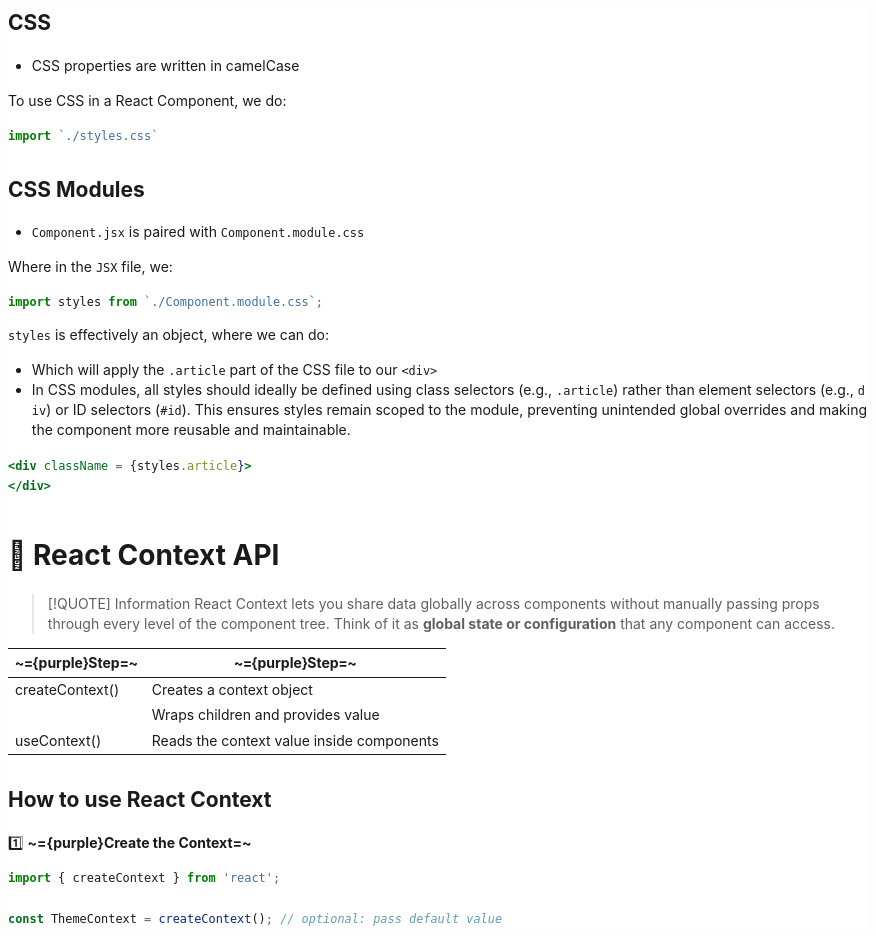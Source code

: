 ## CSS

* CSS properties are written in camelCase

To use CSS in a React Component, we do:

```jsx
import `./styles.css`
```

## CSS Modules

* `Component.jsx` is paired with `Component.module.css`

Where in the `JSX` file, we:

```jsx
import styles from `./Component.module.css`;
```

`styles` is effectively an object, where we can do:

* Which will apply the `.article` part of the CSS file to our `<div>`
* In CSS modules, all styles should ideally be defined using class selectors (e.g., `.article`) rather than element selectors (e.g., `div`) or ID selectors (`#id`). This ensures styles remain scoped to the module, preventing unintended global overrides and making the component more reusable and maintainable.

```jsx
<div className = {styles.article}>
</div>
```

# 🔄 React Context API

> [!QUOTE] Information
> React Context lets you share data globally across components without manually passing props through every level of the component tree. Think of it as **global state or configuration** that any component can access.

| ~={purple}Step=~        | ~={purple}Step=~                               |
| --------------- | ----------------------------------------- |
| createContext() | Creates a context object                  |
| <Provider>      | Wraps children and provides value         |
| useContext()    | Reads the context value inside components |
## How to use React Context

1️⃣ **~={purple}Create the Context=~**

```jsx
import { createContext } from 'react';

const ThemeContext = createContext(); // optional: pass default value
```
